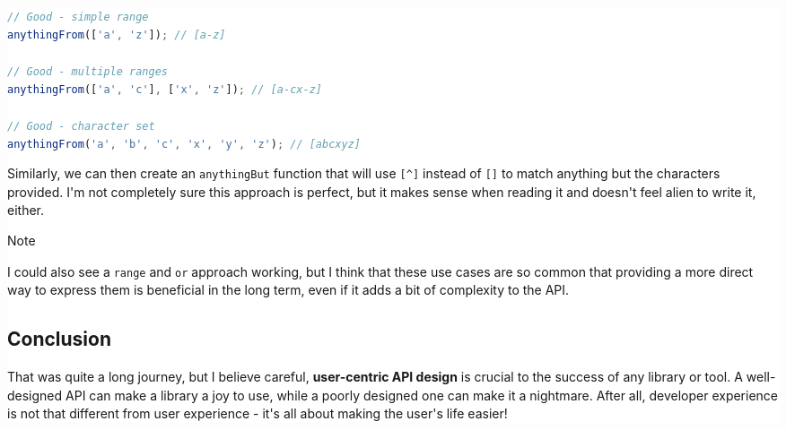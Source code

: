 ```js
// Good - simple range
anythingFrom(['a', 'z']); // [a-z]

// Good - multiple ranges
anythingFrom(['a', 'c'], ['x', 'z']); // [a-cx-z]

// Good - character set
anythingFrom('a', 'b', 'c', 'x', 'y', 'z'); // [abcxyz]
```

Similarly, we can then create an `anythingBut` function that will use `[^]` instead of `[]` to match anything but the characters provided. I'm not completely sure this approach is perfect, but it makes sense when reading it and doesn't feel alien to write it, either.

> [!NOTE]
>
> I could also see a `range` and `or` approach working, but I think that these use cases are so common that providing a more direct way to express them is beneficial in the long term, even if it adds a bit of complexity to the API.

## Conclusion

That was quite a long journey, but I believe careful, **user-centric API design** is crucial to the success of any library or tool. A well-designed API can make a library a joy to use, while a poorly designed one can make it a nightmare. After all, developer experience is not that different from user experience - it's all about making the user's life easier!

